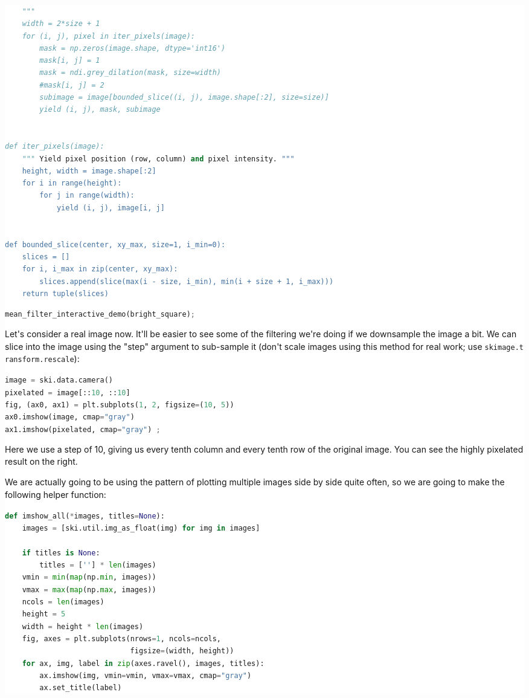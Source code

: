 ```python
    """
    width = 2*size + 1
    for (i, j), pixel in iter_pixels(image):
        mask = np.zeros(image.shape, dtype='int16')
        mask[i, j] = 1
        mask = ndi.grey_dilation(mask, size=width)
        #mask[i, j] = 2
        subimage = image[bounded_slice((i, j), image.shape[:2], size=size)]
        yield (i, j), mask, subimage


def iter_pixels(image):
    """ Yield pixel position (row, column) and pixel intensity. """
    height, width = image.shape[:2]
    for i in range(height):
        for j in range(width):
            yield (i, j), image[i, j]


def bounded_slice(center, xy_max, size=1, i_min=0):
    slices = []
    for i, i_max in zip(center, xy_max):
        slices.append(slice(max(i - size, i_min), min(i + size + 1, i_max)))
    return tuple(slices)
```

```python
mean_filter_interactive_demo(bright_square);
```


Let's consider a real image now. It'll be easier to see some of the filtering we're doing if we downsample the image a bit. We can slice into the image using the "step" argument to sub-sample it (don't scale images using this method for real work; use `skimage.transform.rescale`):


```python slideshow={"slide_type": "fragment"}
image = ski.data.camera()
pixelated = image[::10, ::10]
fig, (ax0, ax1) = plt.subplots(1, 2, figsize=(10, 5))
ax0.imshow(image, cmap="gray")
ax1.imshow(pixelated, cmap="gray") ;
```


Here we use a step of 10, giving us every tenth column and every tenth row of the original image. You can see the highly pixelated result on the right.


We are actually going to be using the pattern of plotting multiple images side by side quite often, so we are going to make the following helper function:

```python
def imshow_all(*images, titles=None):
    images = [ski.util.img_as_float(img) for img in images]

    if titles is None:
        titles = [''] * len(images)
    vmin = min(map(np.min, images))
    vmax = max(map(np.max, images))
    ncols = len(images)
    height = 5
    width = height * len(images)
    fig, axes = plt.subplots(nrows=1, ncols=ncols,
                             figsize=(width, height))
    for ax, img, label in zip(axes.ravel(), images, titles):
        ax.imshow(img, vmin=vmin, vmax=vmax, cmap="gray")
        ax.set_title(label)
```